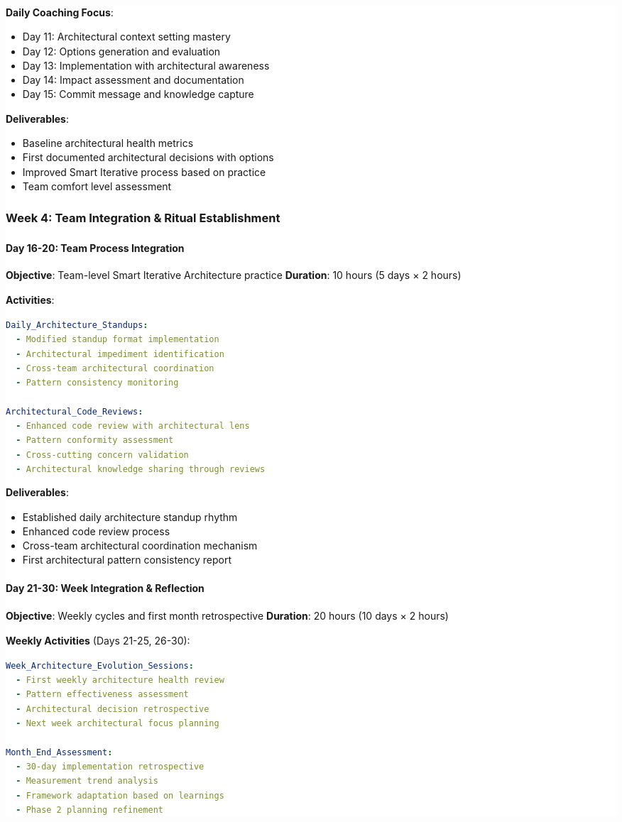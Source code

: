 **Daily Coaching Focus**:
- Day 11: Architectural context setting mastery
- Day 12: Options generation and evaluation
- Day 13: Implementation with architectural awareness
- Day 14: Impact assessment and documentation
- Day 15: Commit message and knowledge capture

**Deliverables**:
- Baseline architectural health metrics
- First documented architectural decisions with options
- Improved Smart Iterative process based on practice
- Team comfort level assessment

### Week 4: Team Integration & Ritual Establishment

#### Day 16-20: Team Process Integration
**Objective**: Team-level Smart Iterative Architecture practice
**Duration**: 10 hours (5 days × 2 hours)

**Activities**:
```yaml
Daily_Architecture_Standups:
  - Modified standup format implementation
  - Architectural impediment identification
  - Cross-team architectural coordination
  - Pattern consistency monitoring

Architectural_Code_Reviews:
  - Enhanced code review with architectural lens
  - Pattern conformity assessment
  - Cross-cutting concern validation
  - Architectural knowledge sharing through reviews
```

**Deliverables**:
- Established daily architecture standup rhythm
- Enhanced code review process
- Cross-team architectural coordination mechanism
- First architectural pattern consistency report

#### Day 21-30: Week Integration & Reflection
**Objective**: Weekly cycles and first month retrospective
**Duration**: 20 hours (10 days × 2 hours)

**Weekly Activities** (Days 21-25, 26-30):
```yaml
Week_Architecture_Evolution_Sessions:
  - First weekly architecture health review
  - Pattern effectiveness assessment
  - Architectural decision retrospective
  - Next week architectural focus planning

Month_End_Assessment:
  - 30-day implementation retrospective
  - Measurement trend analysis
  - Framework adaptation based on learnings
  - Phase 2 planning refinement
```
